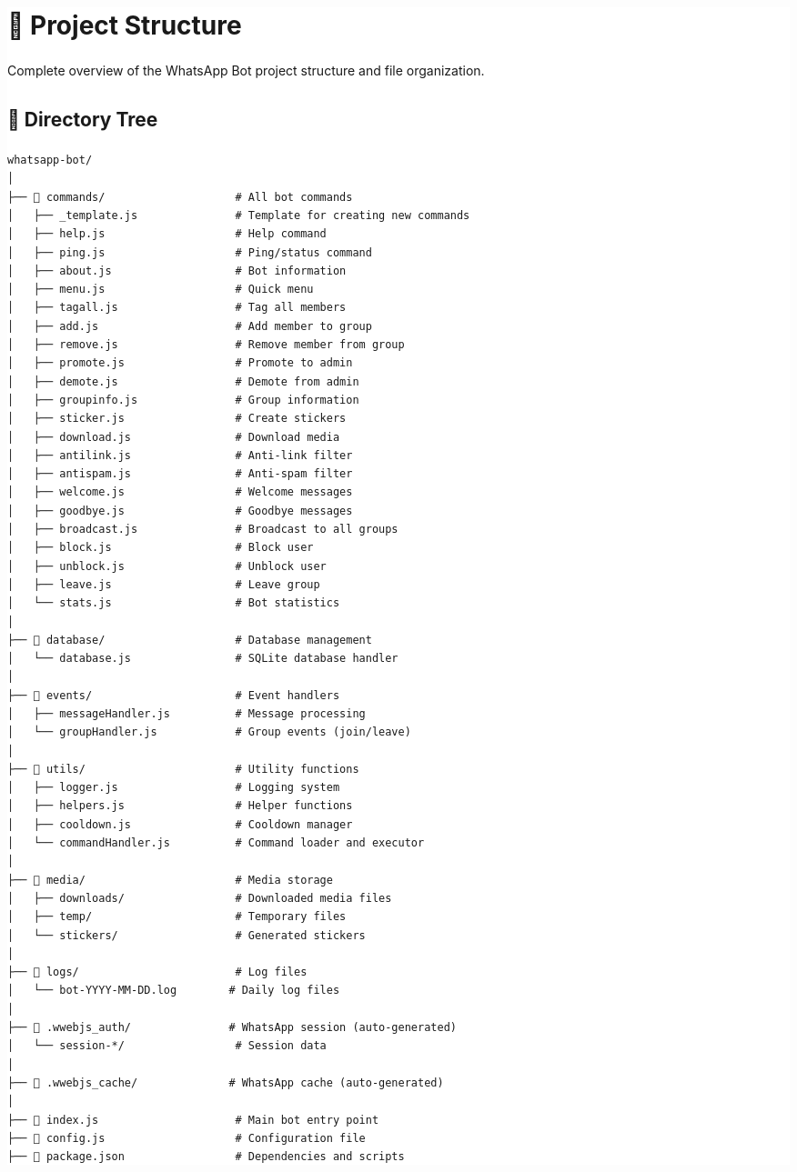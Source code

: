 # 📂 Project Structure

Complete overview of the WhatsApp Bot project structure and file organization.

## 🌳 Directory Tree

```
whatsapp-bot/
│
├── 📁 commands/                    # All bot commands
│   ├── _template.js               # Template for creating new commands
│   ├── help.js                    # Help command
│   ├── ping.js                    # Ping/status command
│   ├── about.js                   # Bot information
│   ├── menu.js                    # Quick menu
│   ├── tagall.js                  # Tag all members
│   ├── add.js                     # Add member to group
│   ├── remove.js                  # Remove member from group
│   ├── promote.js                 # Promote to admin
│   ├── demote.js                  # Demote from admin
│   ├── groupinfo.js               # Group information
│   ├── sticker.js                 # Create stickers
│   ├── download.js                # Download media
│   ├── antilink.js                # Anti-link filter
│   ├── antispam.js                # Anti-spam filter
│   ├── welcome.js                 # Welcome messages
│   ├── goodbye.js                 # Goodbye messages
│   ├── broadcast.js               # Broadcast to all groups
│   ├── block.js                   # Block user
│   ├── unblock.js                 # Unblock user
│   ├── leave.js                   # Leave group
│   └── stats.js                   # Bot statistics
│
├── 📁 database/                    # Database management
│   └── database.js                # SQLite database handler
│
├── 📁 events/                      # Event handlers
│   ├── messageHandler.js          # Message processing
│   └── groupHandler.js            # Group events (join/leave)
│
├── 📁 utils/                       # Utility functions
│   ├── logger.js                  # Logging system
│   ├── helpers.js                 # Helper functions
│   ├── cooldown.js                # Cooldown manager
│   └── commandHandler.js          # Command loader and executor
│
├── 📁 media/                       # Media storage
│   ├── downloads/                 # Downloaded media files
│   ├── temp/                      # Temporary files
│   └── stickers/                  # Generated stickers
│
├── 📁 logs/                        # Log files
│   └── bot-YYYY-MM-DD.log        # Daily log files
│
├── 📁 .wwebjs_auth/               # WhatsApp session (auto-generated)
│   └── session-*/                 # Session data
│
├── 📁 .wwebjs_cache/              # WhatsApp cache (auto-generated)
│
├── 📄 index.js                     # Main bot entry point
├── 📄 config.js                    # Configuration file
├── 📄 package.json                 # Dependencies and scripts
```